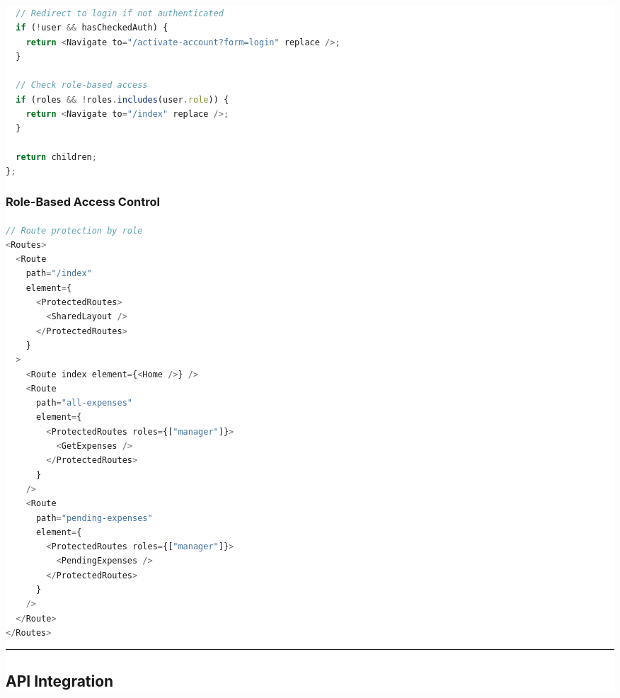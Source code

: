 ```javascript
  // Redirect to login if not authenticated
  if (!user && hasCheckedAuth) {
    return <Navigate to="/activate-account?form=login" replace />;
  }

  // Check role-based access
  if (roles && !roles.includes(user.role)) {
    return <Navigate to="/index" replace />;
  }

  return children;
};
```

### **Role-Based Access Control**

```javascript
// Route protection by role
<Routes>
  <Route
    path="/index"
    element={
      <ProtectedRoutes>
        <SharedLayout />
      </ProtectedRoutes>
    }
  >
    <Route index element={<Home />} />
    <Route
      path="all-expenses"
      element={
        <ProtectedRoutes roles={["manager"]}>
          <GetExpenses />
        </ProtectedRoutes>
      }
    />
    <Route
      path="pending-expenses"
      element={
        <ProtectedRoutes roles={["manager"]}>
          <PendingExpenses />
        </ProtectedRoutes>
      }
    />
  </Route>
</Routes>
```

---

## API Integration
